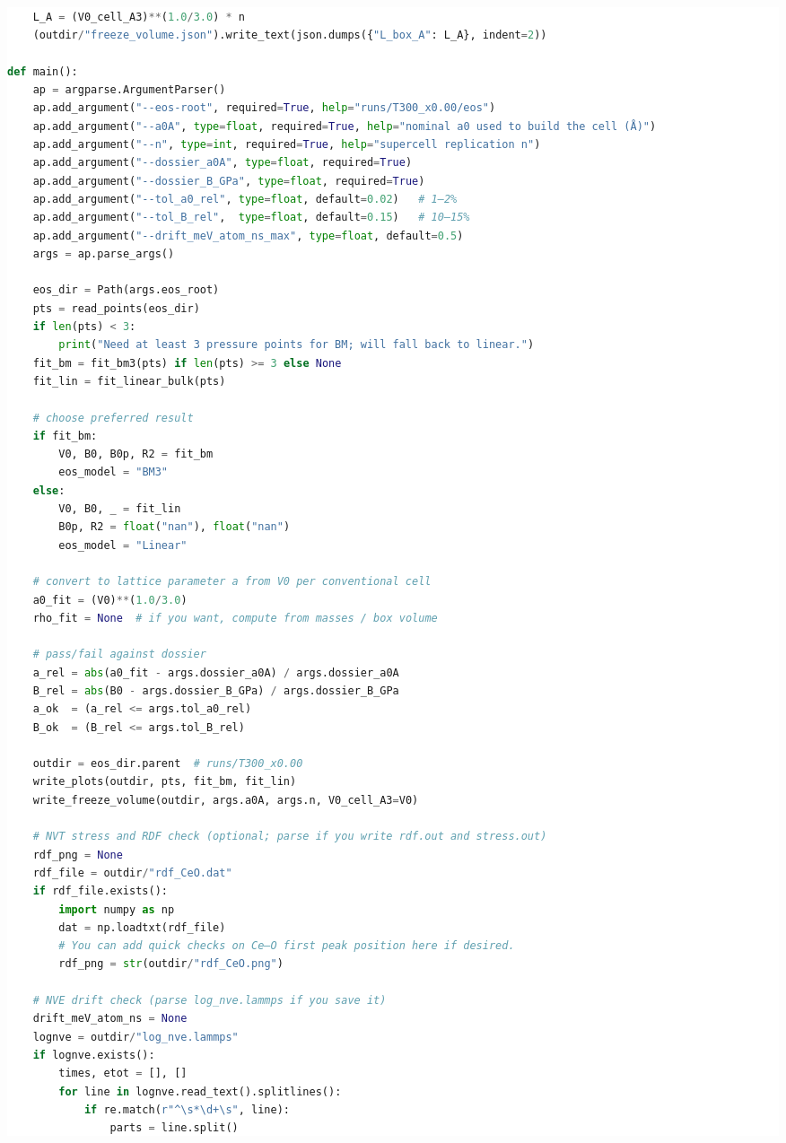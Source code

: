 ```python
    L_A = (V0_cell_A3)**(1.0/3.0) * n
    (outdir/"freeze_volume.json").write_text(json.dumps({"L_box_A": L_A}, indent=2))

def main():
    ap = argparse.ArgumentParser()
    ap.add_argument("--eos-root", required=True, help="runs/T300_x0.00/eos")
    ap.add_argument("--a0A", type=float, required=True, help="nominal a0 used to build the cell (Å)")
    ap.add_argument("--n", type=int, required=True, help="supercell replication n")
    ap.add_argument("--dossier_a0A", type=float, required=True)
    ap.add_argument("--dossier_B_GPa", type=float, required=True)
    ap.add_argument("--tol_a0_rel", type=float, default=0.02)   # 1–2%
    ap.add_argument("--tol_B_rel",  type=float, default=0.15)   # 10–15%
    ap.add_argument("--drift_meV_atom_ns_max", type=float, default=0.5)
    args = ap.parse_args()

    eos_dir = Path(args.eos_root)
    pts = read_points(eos_dir)
    if len(pts) < 3:
        print("Need at least 3 pressure points for BM; will fall back to linear.")
    fit_bm = fit_bm3(pts) if len(pts) >= 3 else None
    fit_lin = fit_linear_bulk(pts)

    # choose preferred result
    if fit_bm:
        V0, B0, B0p, R2 = fit_bm
        eos_model = "BM3"
    else:
        V0, B0, _ = fit_lin
        B0p, R2 = float("nan"), float("nan")
        eos_model = "Linear"

    # convert to lattice parameter a from V0 per conventional cell
    a0_fit = (V0)**(1.0/3.0)
    rho_fit = None  # if you want, compute from masses / box volume

    # pass/fail against dossier
    a_rel = abs(a0_fit - args.dossier_a0A) / args.dossier_a0A
    B_rel = abs(B0 - args.dossier_B_GPa) / args.dossier_B_GPa
    a_ok  = (a_rel <= args.tol_a0_rel)
    B_ok  = (B_rel <= args.tol_B_rel)

    outdir = eos_dir.parent  # runs/T300_x0.00
    write_plots(outdir, pts, fit_bm, fit_lin)
    write_freeze_volume(outdir, args.a0A, args.n, V0_cell_A3=V0)

    # NVT stress and RDF check (optional; parse if you write rdf.out and stress.out)
    rdf_png = None
    rdf_file = outdir/"rdf_CeO.dat"
    if rdf_file.exists():
        import numpy as np
        dat = np.loadtxt(rdf_file)
        # You can add quick checks on Ce–O first peak position here if desired.
        rdf_png = str(outdir/"rdf_CeO.png")

    # NVE drift check (parse log_nve.lammps if you save it)
    drift_meV_atom_ns = None
    lognve = outdir/"log_nve.lammps"
    if lognve.exists():
        times, etot = [], []
        for line in lognve.read_text().splitlines():
            if re.match(r"^\s*\d+\s", line):
                parts = line.split()
```